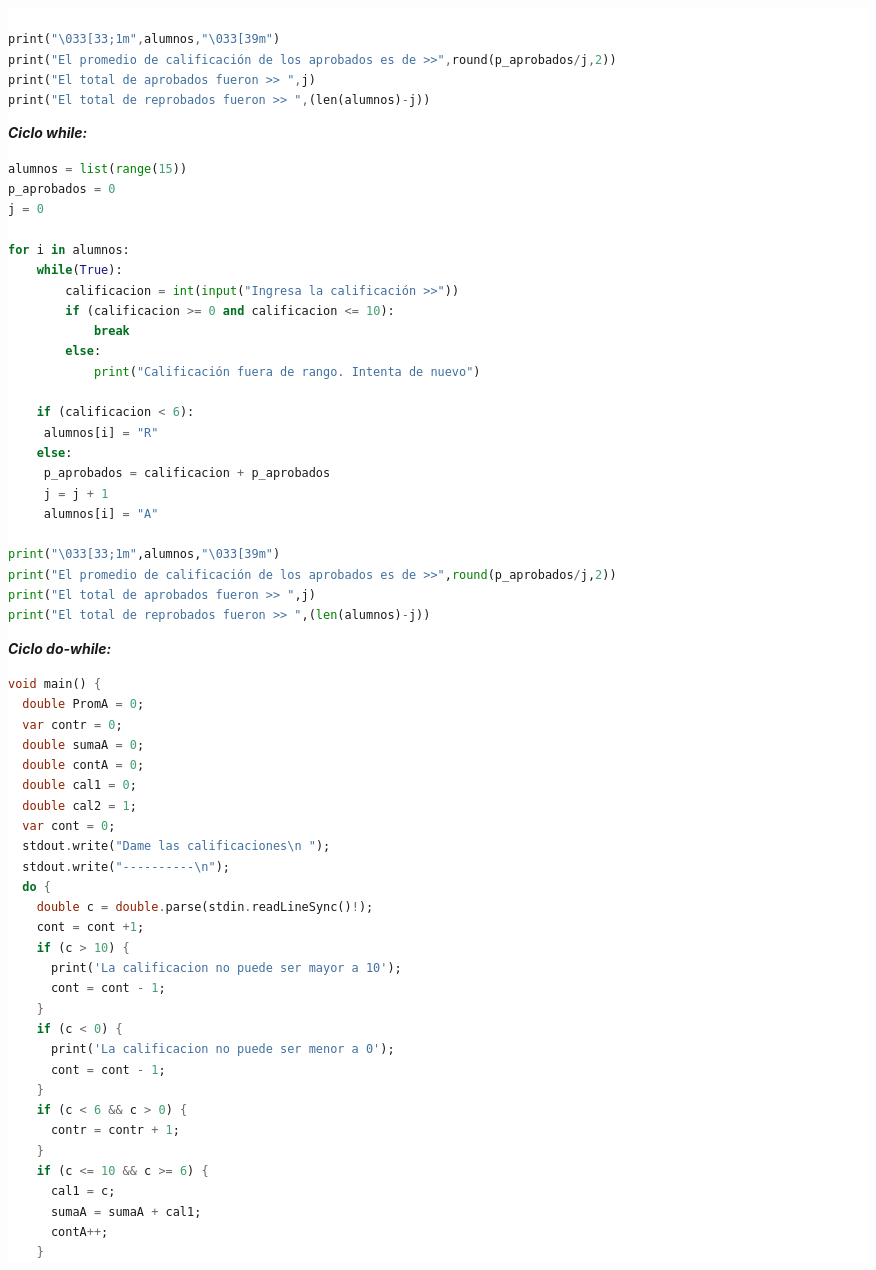 ```dart

print("\033[33;1m",alumnos,"\033[39m")
print("El promedio de calificación de los aprobados es de >>",round(p_aprobados/j,2))
print("El total de aprobados fueron >> ",j)
print("El total de reprobados fueron >> ",(len(alumnos)-j))
```

**_Ciclo while:_**
```python
alumnos = list(range(15))
p_aprobados = 0
j = 0

for i in alumnos: 
    while(True):
        calificacion = int(input("Ingresa la calificación >>"))
        if (calificacion >= 0 and calificacion <= 10):
            break
        else:
            print("Calificación fuera de rango. Intenta de nuevo")
 
    if (calificacion < 6):
     alumnos[i] = "R"
    else:
     p_aprobados = calificacion + p_aprobados
     j = j + 1
     alumnos[i] = "A"

print("\033[33;1m",alumnos,"\033[39m")
print("El promedio de calificación de los aprobados es de >>",round(p_aprobados/j,2))
print("El total de aprobados fueron >> ",j)
print("El total de reprobados fueron >> ",(len(alumnos)-j))
```
**_Ciclo do-while:_**
```dart
void main() {
  double PromA = 0;
  var contr = 0;
  double sumaA = 0;
  double contA = 0;
  double cal1 = 0;
  double cal2 = 1;
  var cont = 0;
  stdout.write("Dame las calificaciones\n ");
  stdout.write("----------\n");
  do {
    double c = double.parse(stdin.readLineSync()!);
    cont = cont +1;
    if (c > 10) {
      print('La calificacion no puede ser mayor a 10');
      cont = cont - 1;
    }
    if (c < 0) {
      print('La calificacion no puede ser menor a 0');
      cont = cont - 1;
    }
    if (c < 6 && c > 0) {
      contr = contr + 1;
    }
    if (c <= 10 && c >= 6) {
      cal1 = c;
      sumaA = sumaA + cal1;
      contA++;
    }
```